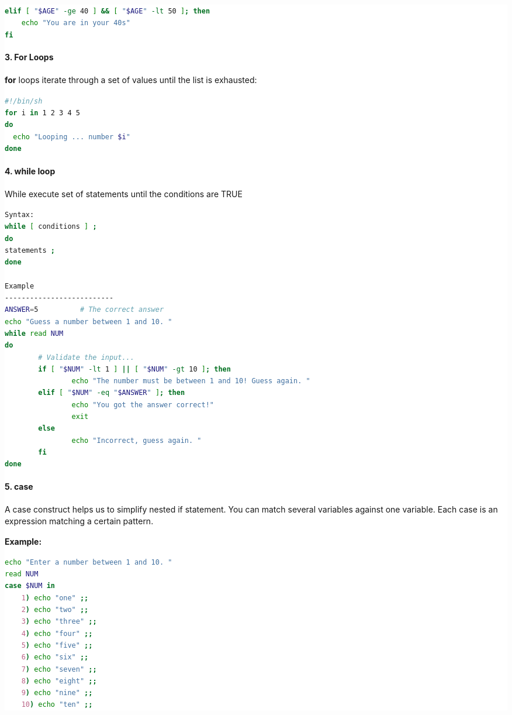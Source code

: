 ```bash
elif [ "$AGE" -ge 40 ] && [ "$AGE" -lt 50 ]; then
	echo "You are in your 40s"
fi
```

#### 3. For Loops

**for** loops iterate through a set of values until the list is exhausted:
```bash
#!/bin/sh
for i in 1 2 3 4 5
do
  echo "Looping ... number $i"
done
```


#### 4. while loop

While execute set of statements until the conditions are TRUE

```bash
Syntax:
while [ conditions ] ; 
do 
statements ; 
done

Example
--------------------------
ANSWER=5          # The correct answer
echo "Guess a number between 1 and 10. "
while read NUM
do
        # Validate the input...
        if [ "$NUM" -lt 1 ] || [ "$NUM" -gt 10 ]; then
                echo "The number must be between 1 and 10! Guess again. "
        elif [ "$NUM" -eq "$ANSWER" ]; then
                echo "You got the answer correct!"
                exit
        else
                echo "Incorrect, guess again. "
        fi
done
```

#### 5. case 

A case construct helps us to simplify nested if statement. You can match several
variables against one variable. Each case is an expression matching a certain
pattern.

**Example:**
```bash
echo "Enter a number between 1 and 10. "
read NUM
case $NUM in
	1) echo "one" ;;
	2) echo "two" ;;
	3) echo "three" ;;
	4) echo "four" ;;
	5) echo "five" ;;
	6) echo "six" ;;
	7) echo "seven" ;;
	8) echo "eight" ;;
	9) echo "nine" ;;
	10) echo "ten" ;;
```